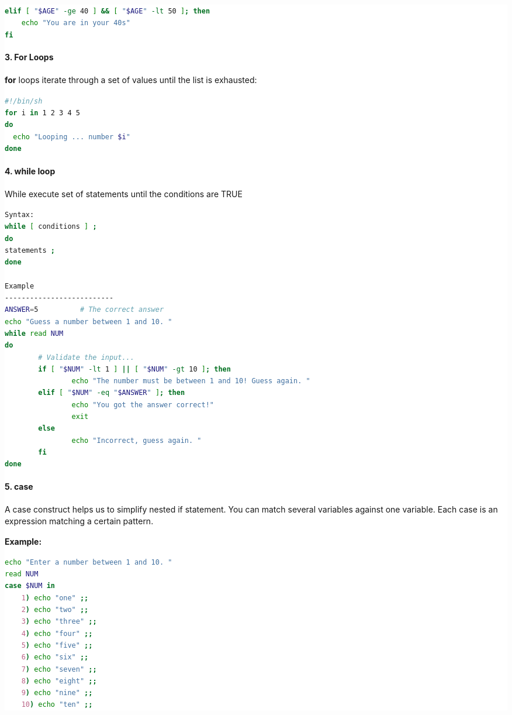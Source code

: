 ```bash
elif [ "$AGE" -ge 40 ] && [ "$AGE" -lt 50 ]; then
	echo "You are in your 40s"
fi
```

#### 3. For Loops

**for** loops iterate through a set of values until the list is exhausted:
```bash
#!/bin/sh
for i in 1 2 3 4 5
do
  echo "Looping ... number $i"
done
```


#### 4. while loop

While execute set of statements until the conditions are TRUE

```bash
Syntax:
while [ conditions ] ; 
do 
statements ; 
done

Example
--------------------------
ANSWER=5          # The correct answer
echo "Guess a number between 1 and 10. "
while read NUM
do
        # Validate the input...
        if [ "$NUM" -lt 1 ] || [ "$NUM" -gt 10 ]; then
                echo "The number must be between 1 and 10! Guess again. "
        elif [ "$NUM" -eq "$ANSWER" ]; then
                echo "You got the answer correct!"
                exit
        else
                echo "Incorrect, guess again. "
        fi
done
```

#### 5. case 

A case construct helps us to simplify nested if statement. You can match several
variables against one variable. Each case is an expression matching a certain
pattern.

**Example:**
```bash
echo "Enter a number between 1 and 10. "
read NUM
case $NUM in
	1) echo "one" ;;
	2) echo "two" ;;
	3) echo "three" ;;
	4) echo "four" ;;
	5) echo "five" ;;
	6) echo "six" ;;
	7) echo "seven" ;;
	8) echo "eight" ;;
	9) echo "nine" ;;
	10) echo "ten" ;;
```